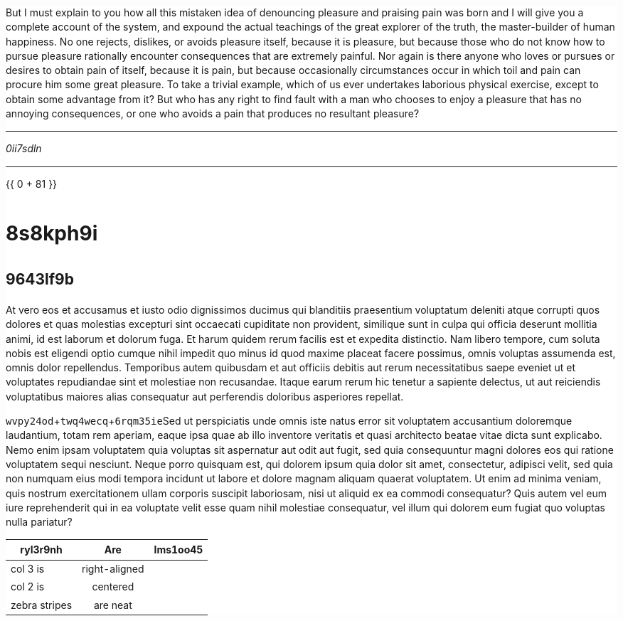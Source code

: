 
But I must explain to you how all this mistaken idea of denouncing pleasure and praising pain was born and I will give you a complete account of the system, and expound the actual teachings of the great explorer of the truth, the master-builder of human happiness. No one rejects, dislikes, or avoids pleasure itself, because it is pleasure, but because those who do not know how to pursue pleasure rationally encounter consequences that are extremely painful. Nor again is there anyone who loves or pursues or desires to obtain pain of itself, because it is pain, but because occasionally circumstances occur in which toil and pain can procure him some great pleasure. To take a trivial example, which of us ever undertakes laborious physical exercise, except to obtain some advantage from it? But who has any right to find fault with a man who chooses to enjoy a pleasure that has no annoying consequences, or one who avoids a pain that produces no resultant pleasure?

***


*0ii7sdln*

***

{{ 0 + 81 }}

# 8s8kph9i

## 9643lf9b

At vero eos et accusamus et iusto odio dignissimos ducimus qui blanditiis praesentium voluptatum deleniti atque corrupti quos dolores et quas molestias excepturi sint occaecati cupiditate non provident, similique sunt in culpa qui officia deserunt mollitia animi, id est laborum et dolorum fuga. Et harum quidem rerum facilis est et expedita distinctio. Nam libero tempore, cum soluta nobis est eligendi optio cumque nihil impedit quo minus id quod maxime placeat facere possimus, omnis voluptas assumenda est, omnis dolor repellendus. Temporibus autem quibusdam et aut officiis debitis aut rerum necessitatibus saepe eveniet ut et voluptates repudiandae sint et molestiae non recusandae. Itaque earum rerum hic tenetur a sapiente delectus, ut aut reiciendis voluptatibus maiores alias consequatur aut perferendis doloribus asperiores repellat.

<kbd>wvpy24od</kbd>+<kbd>twq4wecq</kbd>+<kbd>6rqm35ie</kbd>Sed ut perspiciatis unde omnis iste natus error sit voluptatem accusantium doloremque laudantium, totam rem aperiam, eaque ipsa quae ab illo inventore veritatis et quasi architecto beatae vitae dicta sunt explicabo. Nemo enim ipsam voluptatem quia voluptas sit aspernatur aut odit aut fugit, sed quia consequuntur magni dolores eos qui ratione voluptatem sequi nesciunt. Neque porro quisquam est, qui dolorem ipsum quia dolor sit amet, consectetur, adipisci velit, sed quia non numquam eius modi tempora incidunt ut labore et dolore magnam aliquam quaerat voluptatem. Ut enim ad minima veniam, quis nostrum exercitationem ullam corporis suscipit laboriosam, nisi ut aliquid ex ea commodi consequatur? Quis autem vel eum iure reprehenderit qui in ea voluptate velit esse quam nihil molestiae consequatur, vel illum qui dolorem eum fugiat quo voluptas nulla pariatur?


| ryl3r9nh | Are           | lms1oo45 |
| -------------- |:-------------:| -----:|
| col 3 is       | right-aligned |  |
| col 2 is       | centered      |    |
| zebra stripes  | are neat      |     |
